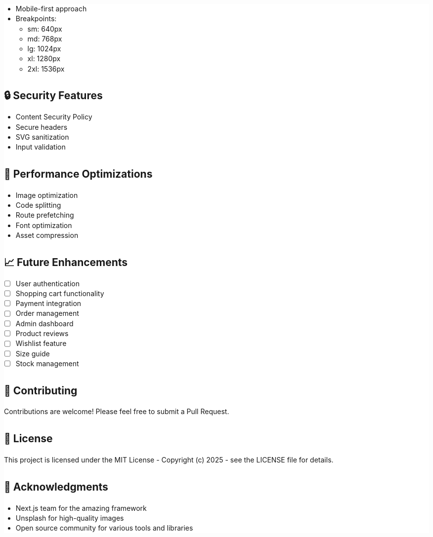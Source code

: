 - Mobile-first approach
- Breakpoints:
  - sm: 640px
  - md: 768px
  - lg: 1024px
  - xl: 1280px
  - 2xl: 1536px

## 🔒 Security Features

- Content Security Policy
- Secure headers
- SVG sanitization
- Input validation

## 🎯 Performance Optimizations

- Image optimization
- Code splitting
- Route prefetching
- Font optimization
- Asset compression

## 📈 Future Enhancements

- [ ] User authentication
- [ ] Shopping cart functionality
- [ ] Payment integration
- [ ] Order management
- [ ] Admin dashboard
- [ ] Product reviews
- [ ] Wishlist feature
- [ ] Size guide
- [ ] Stock management

## 🤝 Contributing

Contributions are welcome! Please feel free to submit a Pull Request.

## 📝 License

This project is licensed under the MIT License - Copyright (c) 2025 - see the LICENSE file for details.

## 🙏 Acknowledgments

- Next.js team for the amazing framework
- Unsplash for high-quality images
- Open source community for various tools and libraries
